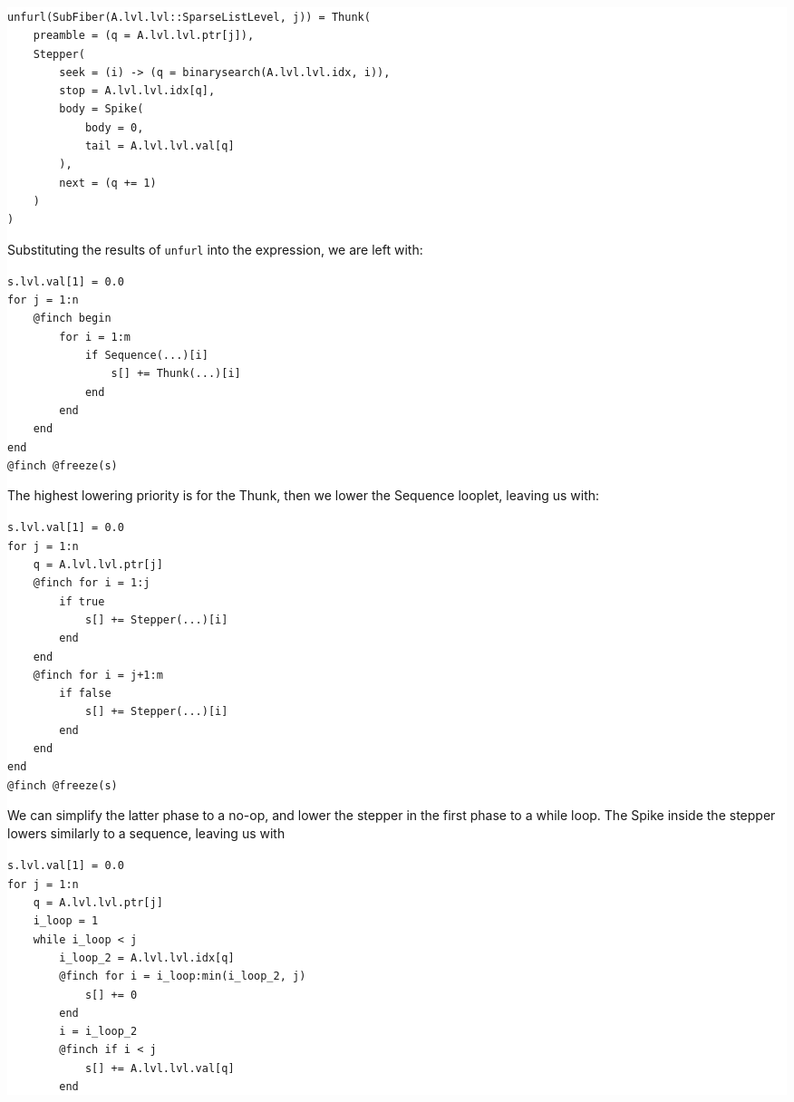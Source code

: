 ```
unfurl(SubFiber(A.lvl.lvl::SparseListLevel, j)) = Thunk(
    preamble = (q = A.lvl.lvl.ptr[j]),
    Stepper(
        seek = (i) -> (q = binarysearch(A.lvl.lvl.idx, i)),
        stop = A.lvl.lvl.idx[q],
        body = Spike(
            body = 0,
            tail = A.lvl.lvl.val[q]
        ),
        next = (q += 1)
    )
)
```

Substituting the results of `unfurl` into the expression, we are left with:
```
s.lvl.val[1] = 0.0
for j = 1:n
    @finch begin
        for i = 1:m
            if Sequence(...)[i]
                s[] += Thunk(...)[i]
            end
        end
    end
end
@finch @freeze(s)
```

The highest lowering priority is for the Thunk, then we lower the Sequence looplet, leaving us with:
```
s.lvl.val[1] = 0.0
for j = 1:n
    q = A.lvl.lvl.ptr[j]
    @finch for i = 1:j
        if true
            s[] += Stepper(...)[i]
        end
    end
    @finch for i = j+1:m
        if false
            s[] += Stepper(...)[i]
        end
    end
end
@finch @freeze(s)
```

We can simplify the latter phase to a no-op, and lower the stepper in the first phase to a while loop. The Spike inside the stepper lowers similarly to a sequence, leaving us with

```
s.lvl.val[1] = 0.0
for j = 1:n
    q = A.lvl.lvl.ptr[j]
    i_loop = 1
    while i_loop < j
        i_loop_2 = A.lvl.lvl.idx[q]
        @finch for i = i_loop:min(i_loop_2, j)
            s[] += 0
        end
        i = i_loop_2
        @finch if i < j
            s[] += A.lvl.lvl.val[q]
        end
```